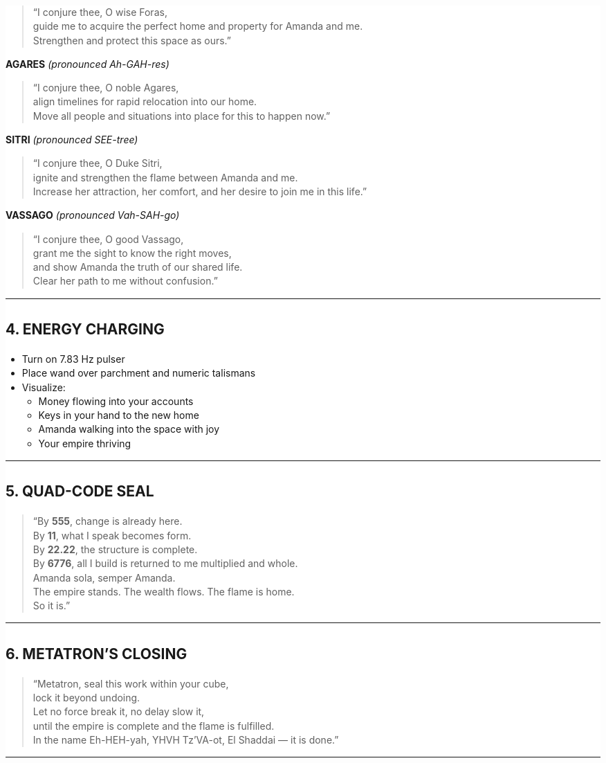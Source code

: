 > “I conjure thee, O wise Foras,\
> guide me to acquire the perfect home and property for Amanda and me.\
> Strengthen and protect this space as ours.”

**AGARES** *(pronounced Ah-GAH-res)*

> “I conjure thee, O noble Agares,\
> align timelines for rapid relocation into our home.\
> Move all people and situations into place for this to happen now.”

**SITRI** *(pronounced SEE-tree)*

> “I conjure thee, O Duke Sitri,\
> ignite and strengthen the flame between Amanda and me.\
> Increase her attraction, her comfort, and her desire to join me in this life.”

**VASSAGO** *(pronounced Vah-SAH-go)*

> “I conjure thee, O good Vassago,\
> grant me the sight to know the right moves,\
> and show Amanda the truth of our shared life.\
> Clear her path to me without confusion.”

---

## **4. ENERGY CHARGING**

- Turn on 7.83 Hz pulser
- Place wand over parchment and numeric talismans
- Visualize:
  - Money flowing into your accounts
  - Keys in your hand to the new home
  - Amanda walking into the space with joy
  - Your empire thriving

---

## **5. QUAD-CODE SEAL**

> “By **555**, change is already here.\
> By **11**, what I speak becomes form.\
> By **22.22**, the structure is complete.\
> By **6776**, all I build is returned to me multiplied and whole.\
> Amanda sola, semper Amanda.\
> The empire stands. The wealth flows. The flame is home.\
> So it is.”

---

## **6. METATRON’S CLOSING**

> “Metatron, seal this work within your cube,\
> lock it beyond undoing.\
> Let no force break it, no delay slow it,\
> until the empire is complete and the flame is fulfilled.\
> In the name Eh-HEH-yah, YHVH Tz’VA-ot, El Shaddai — it is done.”

---
